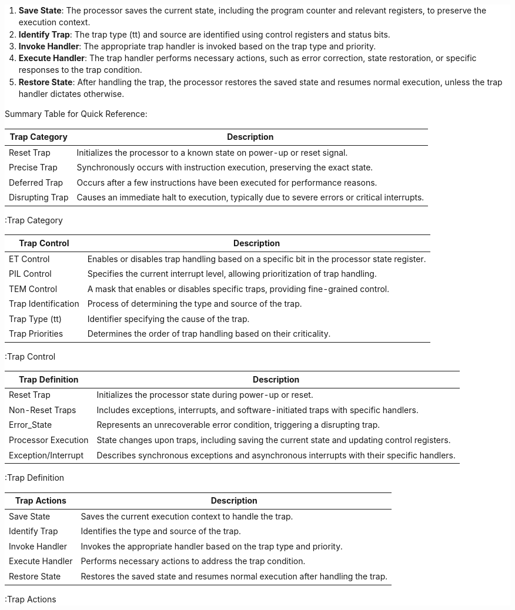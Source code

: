 1. **Save State**: The processor saves the current state, including the program counter and relevant registers, to preserve the execution context.
2. **Identify Trap**: The trap type (tt) and source are identified using control registers and status bits.
3. **Invoke Handler**: The appropriate trap handler is invoked based on the trap type and priority.
4. **Execute Handler**: The trap handler performs necessary actions, such as error correction, state restoration, or specific responses to the trap condition.
5. **Restore State**: After handling the trap, the processor restores the saved state and resumes normal execution, unless the trap handler dictates otherwise.

Summary Table for Quick Reference:

| Trap Category         | Description                                                                                      |
|-----------------------|--------------------------------------------------------------------------------------------------|
| Reset Trap            | Initializes the processor to a known state on power-up or reset signal.                          |
| Precise Trap          | Synchronously occurs with instruction execution, preserving the exact state.                     |
| Deferred Trap         | Occurs after a few instructions have been executed for performance reasons.                      |
| Disrupting Trap       | Causes an immediate halt to execution, typically due to severe errors or critical interrupts.    |
:Trap Category

| Trap Control          | Description                                                                                      |
|-----------------------|--------------------------------------------------------------------------------------------------|
| ET Control            | Enables or disables trap handling based on a specific bit in the processor state register.       |
| PIL Control           | Specifies the current interrupt level, allowing prioritization of trap handling.                 |
| TEM Control           | A mask that enables or disables specific traps, providing fine-grained control.                  |
| Trap Identification   | Process of determining the type and source of the trap.                                          |
| Trap Type (tt)        | Identifier specifying the cause of the trap.                                                     |
| Trap Priorities       | Determines the order of trap handling based on their criticality.                                |
:Trap Control

| Trap Definition       | Description                                                                                      |
|-----------------------|--------------------------------------------------------------------------------------------------|
| Reset Trap            | Initializes the processor state during power-up or reset.                                        |
| Non-Reset Traps       | Includes exceptions, interrupts, and software-initiated traps with specific handlers.            |
| Error_State           | Represents an unrecoverable error condition, triggering a disrupting trap.                       |
| Processor Execution   | State changes upon traps, including saving the current state and updating control registers.     |
| Exception/Interrupt   | Describes synchronous exceptions and asynchronous interrupts with their specific handlers.       |
:Trap Definition

| Trap Actions          | Description                                                                                      |
|-----------------------|--------------------------------------------------------------------------------------------------|
| Save State            | Saves the current execution context to handle the trap.                                          |
| Identify Trap         | Identifies the type and source of the trap.                                                      |
| Invoke Handler        | Invokes the appropriate handler based on the trap type and priority.                             |
| Execute Handler       | Performs necessary actions to address the trap condition.                                        |
| Restore State         | Restores the saved state and resumes normal execution after handling the trap.                   |
:Trap Actions

